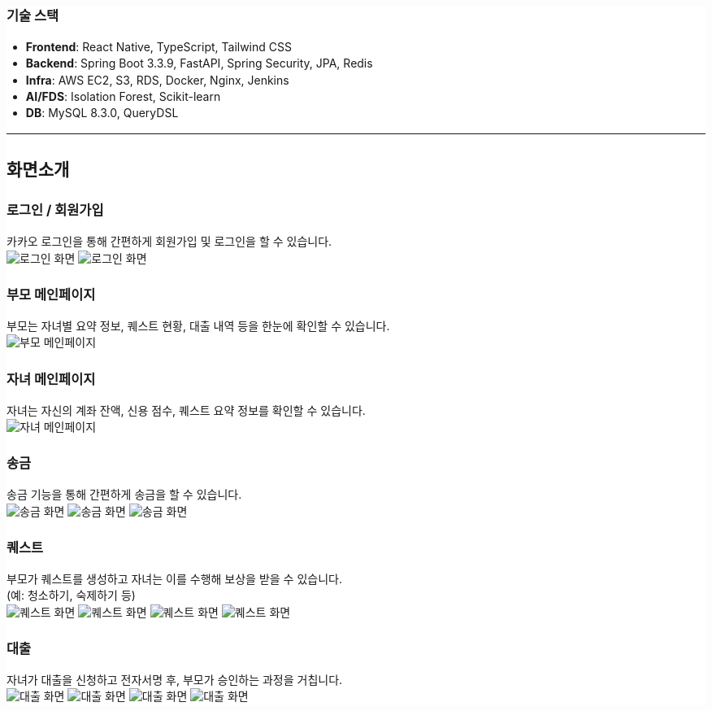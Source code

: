### 기술 스택
- **Frontend**: React Native, TypeScript, Tailwind CSS  
- **Backend**: Spring Boot 3.3.9, FastAPI, Spring Security, JPA, Redis  
- **Infra**: AWS EC2, S3, RDS, Docker, Nginx, Jenkins  
- **AI/FDS**: Isolation Forest, Scikit-learn  
- **DB**: MySQL 8.3.0, QueryDSL

---

## 화면소개

### 로그인 / 회원가입  
카카오 로그인을 통해 간편하게 회원가입 및 로그인을 할 수 있습니다.  
<img src="images/login.png" alt="로그인 화면" width="300"/>
<img src="images/login2.png" alt="로그인 화면" width="300"/>

### 부모 메인페이지  
부모는 자녀별 요약 정보, 퀘스트 현황, 대출 내역 등을 한눈에 확인할 수 있습니다.  
<img src="images/main1.png" alt="부모 메인페이지" width="300"/>

### 자녀 메인페이지  
자녀는 자신의 계좌 잔액, 신용 점수, 퀘스트 요약 정보를 확인할 수 있습니다.  
<img src="images/main2.png" alt="자녀 메인페이지" width="300"/>

### 송금  
송금 기능을 통해 간편하게 송금을 할 수 있습니다.  
<img src="images/transfer1.png" alt="송금 화면" width="300"/>
<img src="images/transfer2.png" alt="송금 화면" width="300"/>
<img src="images/transfer3.png" alt="송금 화면" width="300"/>

### 퀘스트  
부모가 퀘스트를 생성하고 자녀는 이를 수행해 보상을 받을 수 있습니다.  
(예: 청소하기, 숙제하기 등)  
<img src="images/quest1.png" alt="퀘스트 화면" width="300"/>
<img src="images/quest2.png" alt="퀘스트 화면" width="300"/>
<img src="images/quest3.png" alt="퀘스트 화면" width="300"/>
<img src="images/quest4.png" alt="퀘스트 화면" width="300"/>

### 대출  
자녀가 대출을 신청하고 전자서명 후, 부모가 승인하는 과정을 거칩니다.  
<img src="images/loan1.png" alt="대출 화면" width="300"/>
<img src="images/loan2.png" alt="대출 화면" width="300"/>
<img src="images/loan3.png" alt="대출 화면" width="300"/>
<img src="images/loan4.png" alt="대출 화면" width="300"/>
